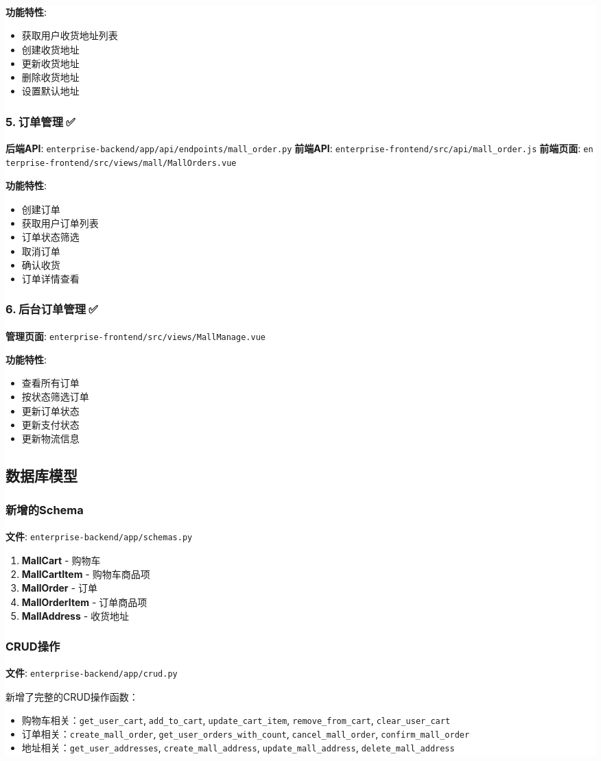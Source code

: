 **功能特性**:
- 获取用户收货地址列表
- 创建收货地址
- 更新收货地址
- 删除收货地址
- 设置默认地址

### 5. 订单管理 ✅

**后端API**: `enterprise-backend/app/api/endpoints/mall_order.py`
**前端API**: `enterprise-frontend/src/api/mall_order.js`
**前端页面**: `enterprise-frontend/src/views/mall/MallOrders.vue`

**功能特性**:
- 创建订单
- 获取用户订单列表
- 订单状态筛选
- 取消订单
- 确认收货
- 订单详情查看

### 6. 后台订单管理 ✅

**管理页面**: `enterprise-frontend/src/views/MallManage.vue`

**功能特性**:
- 查看所有订单
- 按状态筛选订单
- 更新订单状态
- 更新支付状态
- 更新物流信息

## 数据库模型

### 新增的Schema

**文件**: `enterprise-backend/app/schemas.py`

1. **MallCart** - 购物车
2. **MallCartItem** - 购物车商品项
3. **MallOrder** - 订单
4. **MallOrderItem** - 订单商品项
5. **MallAddress** - 收货地址

### CRUD操作

**文件**: `enterprise-backend/app/crud.py`

新增了完整的CRUD操作函数：
- 购物车相关：`get_user_cart`, `add_to_cart`, `update_cart_item`, `remove_from_cart`, `clear_user_cart`
- 订单相关：`create_mall_order`, `get_user_orders_with_count`, `cancel_mall_order`, `confirm_mall_order`
- 地址相关：`get_user_addresses`, `create_mall_address`, `update_mall_address`, `delete_mall_address`
